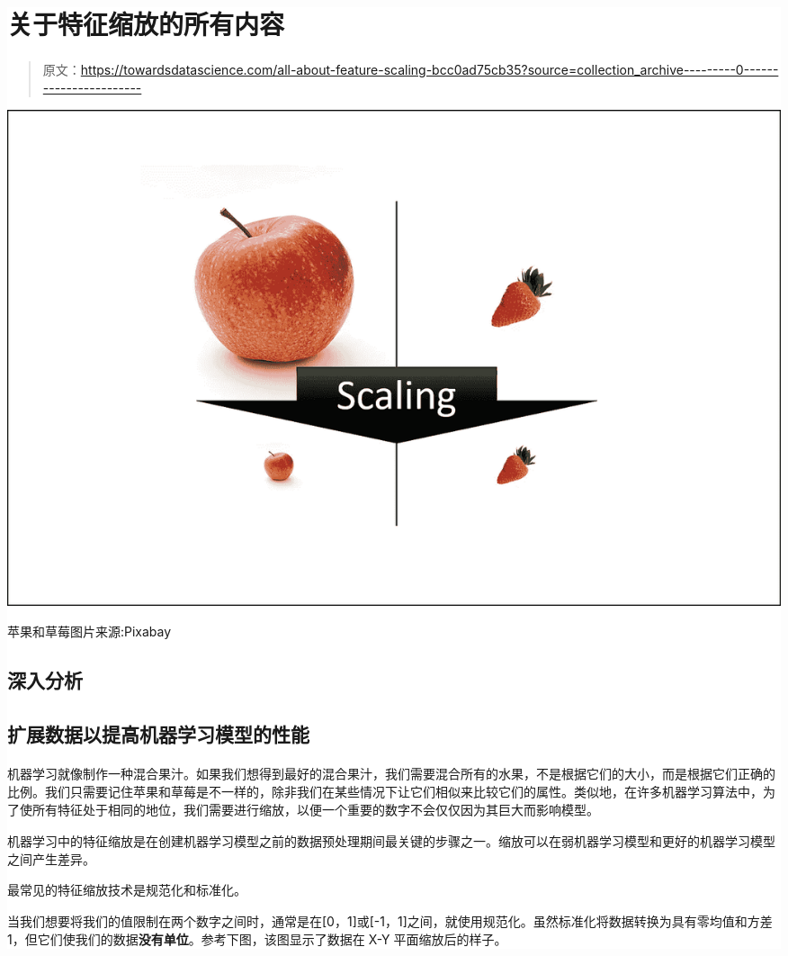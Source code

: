 # 关于特征缩放的所有内容

> 原文：<https://towardsdatascience.com/all-about-feature-scaling-bcc0ad75cb35?source=collection_archive---------0----------------------->

![](img/ce2e6916066ac239a6f02ca4c25bf7ef.png)

苹果和草莓图片来源:Pixabay

## 深入分析

## 扩展数据以提高机器学习模型的性能

机器学习就像制作一种混合果汁。如果我们想得到最好的混合果汁，我们需要混合所有的水果，不是根据它们的大小，而是根据它们正确的比例。我们只需要记住苹果和草莓是不一样的，除非我们在某些情况下让它们相似来比较它们的属性。类似地，在许多机器学习算法中，为了使所有特征处于相同的地位，我们需要进行缩放，以便一个重要的数字不会仅仅因为其巨大而影响模型。

机器学习中的特征缩放是在创建机器学习模型之前的数据预处理期间最关键的步骤之一。缩放可以在弱机器学习模型和更好的机器学习模型之间产生差异。

最常见的特征缩放技术是规范化和标准化。

当我们想要将我们的值限制在两个数字之间时，通常是在[0，1]或[-1，1]之间，就使用规范化。虽然标准化将数据转换为具有零均值和方差 1，但它们使我们的数据**没有单位**。参考下图，该图显示了数据在 X-Y 平面缩放后的样子。
